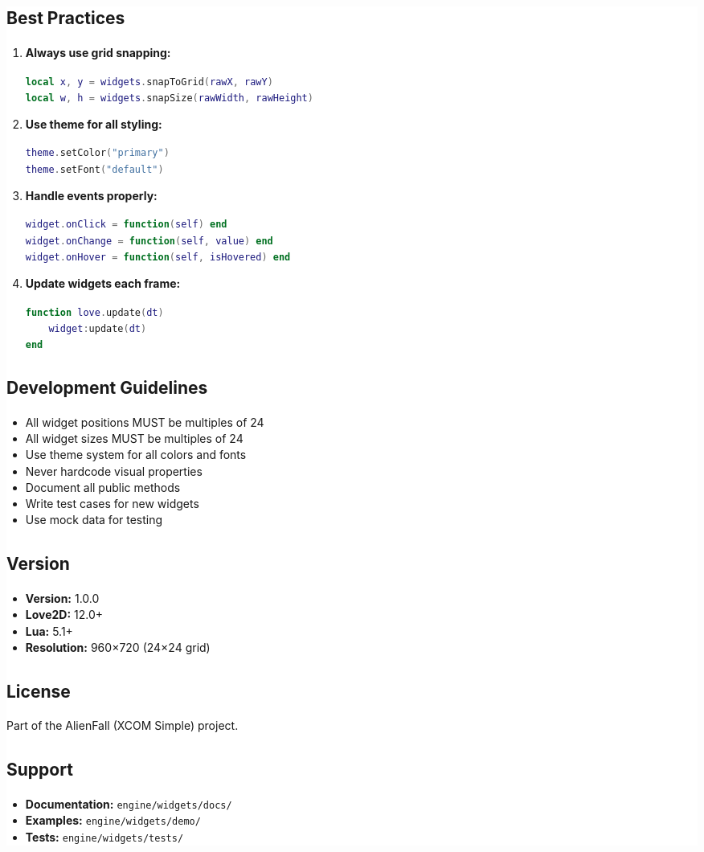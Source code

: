 ## Best Practices

1. **Always use grid snapping:**
   ```lua
   local x, y = widgets.snapToGrid(rawX, rawY)
   local w, h = widgets.snapSize(rawWidth, rawHeight)
   ```

2. **Use theme for all styling:**
   ```lua
   theme.setColor("primary")
   theme.setFont("default")
   ```

3. **Handle events properly:**
   ```lua
   widget.onClick = function(self) end
   widget.onChange = function(self, value) end
   widget.onHover = function(self, isHovered) end
   ```

4. **Update widgets each frame:**
   ```lua
   function love.update(dt)
       widget:update(dt)
   end
   ```

## Development Guidelines

- All widget positions MUST be multiples of 24
- All widget sizes MUST be multiples of 24
- Use theme system for all colors and fonts
- Never hardcode visual properties
- Document all public methods
- Write test cases for new widgets
- Use mock data for testing

## Version

- **Version:** 1.0.0
- **Love2D:** 12.0+
- **Lua:** 5.1+
- **Resolution:** 960×720 (24×24 grid)

## License

Part of the AlienFall (XCOM Simple) project.

## Support

- **Documentation:** `engine/widgets/docs/`
- **Examples:** `engine/widgets/demo/`
- **Tests:** `engine/widgets/tests/`
